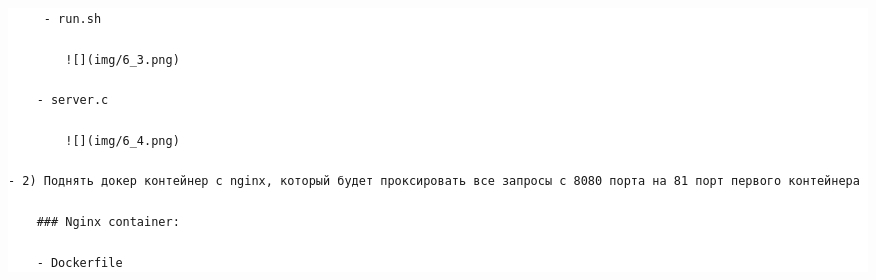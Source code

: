          - run.sh

            ![](img/6_3.png)
            
        - server.c
                
            ![](img/6_4.png)

    - 2) Поднять докер контейнер с nginx, который будет проксировать все запросы с 8080 порта на 81 порт первого контейнера

        ### Nginx container:
    
        - Dockerfile
                